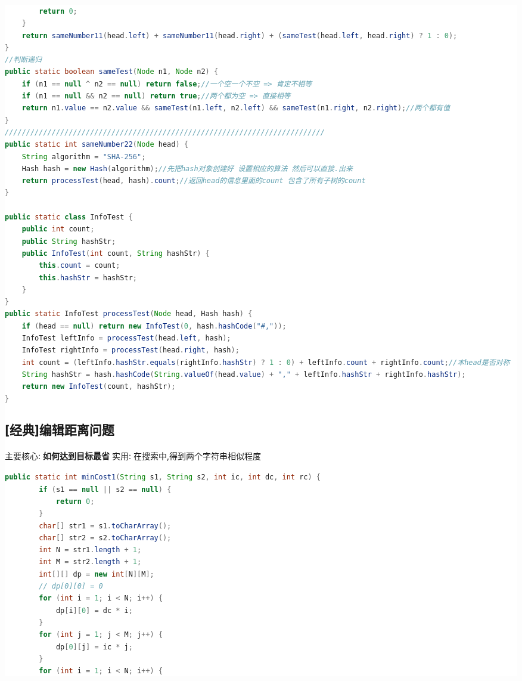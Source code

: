 ```java
		return 0;
	}
	return sameNumber11(head.left) + sameNumber11(head.right) + (sameTest(head.left, head.right) ? 1 : 0);
}
//判断递归
public static boolean sameTest(Node n1, Node n2) {
	if (n1 == null ^ n2 == null) return false;//一个空一个不空 => 肯定不相等
	if (n1 == null && n2 == null) return true;//两个都为空 => 直接相等
	return n1.value == n2.value && sameTest(n1.left, n2.left) && sameTest(n1.right, n2.right);//两个都有值
}
///////////////////////////////////////////////////////////////////////////
public static int sameNumber22(Node head) {
	String algorithm = "SHA-256";
	Hash hash = new Hash(algorithm);//先把hash对象创建好 设置相应的算法 然后可以直接.出来
	return processTest(head, hash).count;//返回head的信息里面的count 包含了所有子树的count
}

public static class InfoTest {
	public int count;
	public String hashStr;
	public InfoTest(int count, String hashStr) {
		this.count = count;
		this.hashStr = hashStr;
	}
}
public static InfoTest processTest(Node head, Hash hash) {
	if (head == null) return new InfoTest(0, hash.hashCode("#,"));
	InfoTest leftInfo = processTest(head.left, hash);
	InfoTest rightInfo = processTest(head.right, hash);
	int count = (leftInfo.hashStr.equals(rightInfo.hashStr) ? 1 : 0) + leftInfo.count + rightInfo.count;//本head是否对称
	String hashStr = hash.hashCode(String.valueOf(head.value) + "," + leftInfo.hashStr + rightInfo.hashStr);
	return new InfoTest(count, hashStr);
}
```



## [经典]编辑距离问题

主要核心: **如何达到目标最省**
实用: 在搜索中,得到两个字符串相似程度

```java
public static int minCost1(String s1, String s2, int ic, int dc, int rc) {
		if (s1 == null || s2 == null) {
			return 0;
		}
		char[] str1 = s1.toCharArray();
		char[] str2 = s2.toCharArray();
		int N = str1.length + 1;
		int M = str2.length + 1;
		int[][] dp = new int[N][M];
		// dp[0][0] = 0
		for (int i = 1; i < N; i++) {
			dp[i][0] = dc * i;
		}
		for (int j = 1; j < M; j++) {
			dp[0][j] = ic * j;
		}
		for (int i = 1; i < N; i++) {
```
